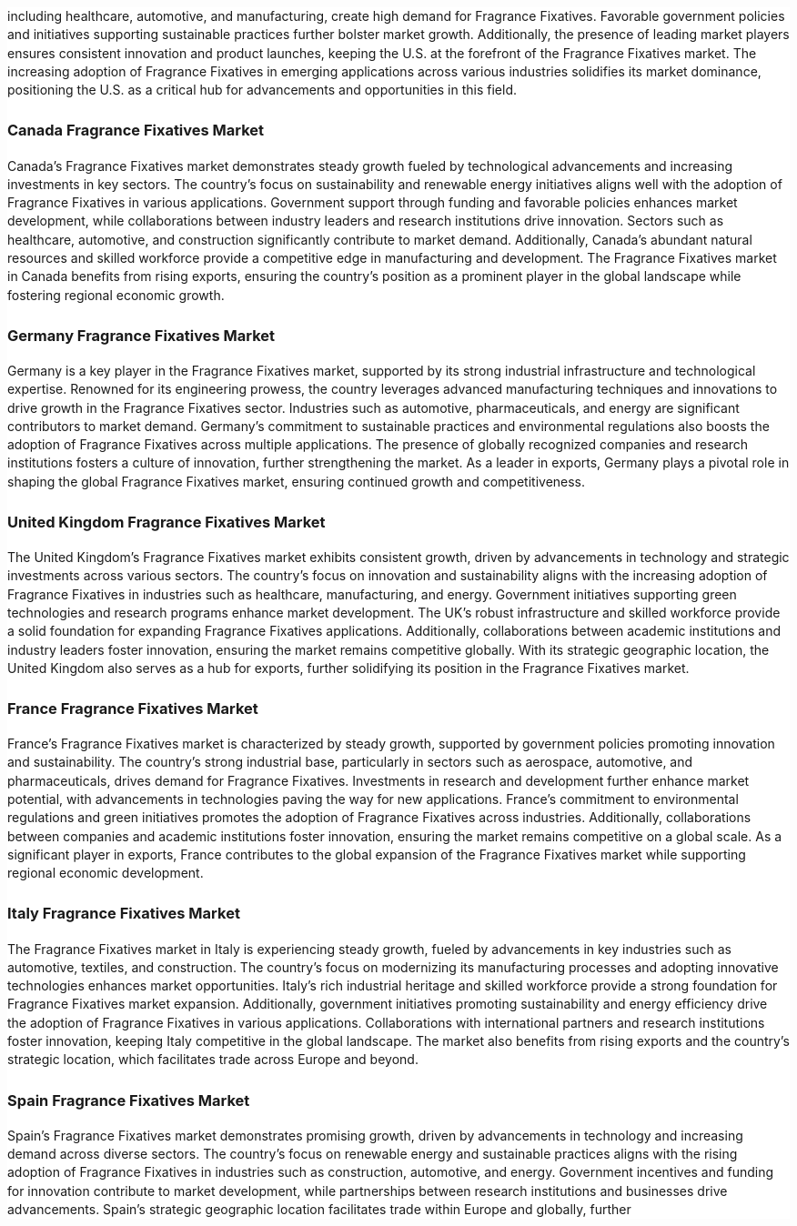 including healthcare, automotive, and manufacturing, create high demand for Fragrance Fixatives. Favorable government policies and initiatives supporting sustainable practices further bolster market growth. Additionally, the presence of leading market players ensures consistent innovation and product launches, keeping the U.S. at the forefront of the Fragrance Fixatives market. The increasing adoption of Fragrance Fixatives in emerging applications across various industries solidifies its market dominance, positioning the U.S. as a critical hub for advancements and opportunities in this field.</p><h3>Canada Fragrance Fixatives Market</h3><p>Canada&rsquo;s Fragrance Fixatives market demonstrates steady growth fueled by technological advancements and increasing investments in key sectors. The country&rsquo;s focus on sustainability and renewable energy initiatives aligns well with the adoption of Fragrance Fixatives in various applications. Government support through funding and favorable policies enhances market development, while collaborations between industry leaders and research institutions drive innovation. Sectors such as healthcare, automotive, and construction significantly contribute to market demand. Additionally, Canada&rsquo;s abundant natural resources and skilled workforce provide a competitive edge in manufacturing and development. The Fragrance Fixatives market in Canada benefits from rising exports, ensuring the country&rsquo;s position as a prominent player in the global landscape while fostering regional economic growth.</p><h3>Germany Fragrance Fixatives Market</h3><p>Germany is a key player in the Fragrance Fixatives market, supported by its strong industrial infrastructure and technological expertise. Renowned for its engineering prowess, the country leverages advanced manufacturing techniques and innovations to drive growth in the Fragrance Fixatives sector. Industries such as automotive, pharmaceuticals, and energy are significant contributors to market demand. Germany&rsquo;s commitment to sustainable practices and environmental regulations also boosts the adoption of Fragrance Fixatives across multiple applications. The presence of globally recognized companies and research institutions fosters a culture of innovation, further strengthening the market. As a leader in exports, Germany plays a pivotal role in shaping the global Fragrance Fixatives market, ensuring continued growth and competitiveness.</p><h3>United Kingdom Fragrance Fixatives Market</h3><p>The United Kingdom&rsquo;s Fragrance Fixatives market exhibits consistent growth, driven by advancements in technology and strategic investments across various sectors. The country&rsquo;s focus on innovation and sustainability aligns with the increasing adoption of Fragrance Fixatives in industries such as healthcare, manufacturing, and energy. Government initiatives supporting green technologies and research programs enhance market development. The UK&rsquo;s robust infrastructure and skilled workforce provide a solid foundation for expanding Fragrance Fixatives applications. Additionally, collaborations between academic institutions and industry leaders foster innovation, ensuring the market remains competitive globally. With its strategic geographic location, the United Kingdom also serves as a hub for exports, further solidifying its position in the Fragrance Fixatives market.</p><h3>France Fragrance Fixatives Market</h3><p>France&rsquo;s Fragrance Fixatives market is characterized by steady growth, supported by government policies promoting innovation and sustainability. The country&rsquo;s strong industrial base, particularly in sectors such as aerospace, automotive, and pharmaceuticals, drives demand for Fragrance Fixatives. Investments in research and development further enhance market potential, with advancements in technologies paving the way for new applications. France&rsquo;s commitment to environmental regulations and green initiatives promotes the adoption of Fragrance Fixatives across industries. Additionally, collaborations between companies and academic institutions foster innovation, ensuring the market remains competitive on a global scale. As a significant player in exports, France contributes to the global expansion of the Fragrance Fixatives market while supporting regional economic development.</p><h3>Italy Fragrance Fixatives Market</h3><p>The Fragrance Fixatives market in Italy is experiencing steady growth, fueled by advancements in key industries such as automotive, textiles, and construction. The country&rsquo;s focus on modernizing its manufacturing processes and adopting innovative technologies enhances market opportunities. Italy&rsquo;s rich industrial heritage and skilled workforce provide a strong foundation for Fragrance Fixatives market expansion. Additionally, government initiatives promoting sustainability and energy efficiency drive the adoption of Fragrance Fixatives in various applications. Collaborations with international partners and research institutions foster innovation, keeping Italy competitive in the global landscape. The market also benefits from rising exports and the country&rsquo;s strategic location, which facilitates trade across Europe and beyond.</p><h3>Spain Fragrance Fixatives Market</h3><p>Spain&rsquo;s Fragrance Fixatives market demonstrates promising growth, driven by advancements in technology and increasing demand across diverse sectors. The country&rsquo;s focus on renewable energy and sustainable practices aligns with the rising adoption of Fragrance Fixatives in industries such as construction, automotive, and energy. Government incentives and funding for innovation contribute to market development, while partnerships between research institutions and businesses drive advancements. Spain&rsquo;s strategic geographic location facilitates trade within Europe and globally, further